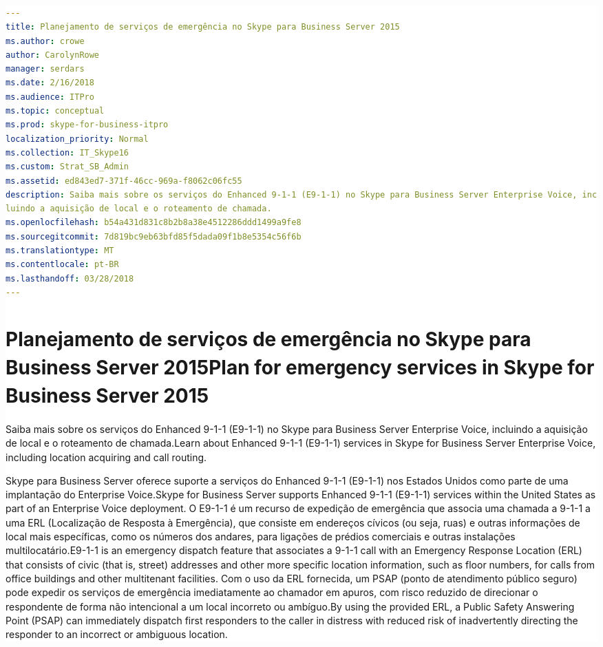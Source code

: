 ```yaml
---
title: Planejamento de serviços de emergência no Skype para Business Server 2015
ms.author: crowe
author: CarolynRowe
manager: serdars
ms.date: 2/16/2018
ms.audience: ITPro
ms.topic: conceptual
ms.prod: skype-for-business-itpro
localization_priority: Normal
ms.collection: IT_Skype16
ms.custom: Strat_SB_Admin
ms.assetid: ed843ed7-371f-46cc-969a-f8062c06fc55
description: Saiba mais sobre os serviços do Enhanced 9-1-1 (E9-1-1) no Skype para Business Server Enterprise Voice, incluindo a aquisição de local e o roteamento de chamada.
ms.openlocfilehash: b54a431d831c8b2b8a38e4512286ddd1499a9fe8
ms.sourcegitcommit: 7d819bc9eb63bfd85f5dada09f1b8e5354c56f6b
ms.translationtype: MT
ms.contentlocale: pt-BR
ms.lasthandoff: 03/28/2018
---
```

# <a name="plan-for-emergency-services-in-skype-for-business-server-2015"></a><span data-ttu-id="1d920-103">Planejamento de serviços de emergência no Skype para Business Server 2015</span><span class="sxs-lookup"><span data-stu-id="1d920-103">Plan for emergency services in Skype for Business Server 2015</span></span>
 
<span data-ttu-id="1d920-104">Saiba mais sobre os serviços do Enhanced 9-1-1 (E9-1-1) no Skype para Business Server Enterprise Voice, incluindo a aquisição de local e o roteamento de chamada.</span><span class="sxs-lookup"><span data-stu-id="1d920-104">Learn about Enhanced 9-1-1 (E9-1-1) services in Skype for Business Server Enterprise Voice, including location acquiring and call routing.</span></span>
  
<span data-ttu-id="1d920-105">Skype para Business Server oferece suporte a serviços do Enhanced 9-1-1 (E9-1-1) nos Estados Unidos como parte de uma implantação do Enterprise Voice.</span><span class="sxs-lookup"><span data-stu-id="1d920-105">Skype for Business Server supports Enhanced 9-1-1 (E9-1-1) services within the United States as part of an Enterprise Voice deployment.</span></span> <span data-ttu-id="1d920-106">O E9-1-1 é um recurso de expedição de emergência que associa uma chamada a 9-1-1 a uma ERL (Localização de Resposta à Emergência), que consiste em endereços cívicos (ou seja, ruas) e outras informações de local mais específicas, como os números dos andares, para ligações de prédios comerciais e outras instalações multilocatário.</span><span class="sxs-lookup"><span data-stu-id="1d920-106">E9-1-1 is an emergency dispatch feature that associates a 9-1-1 call with an Emergency Response Location (ERL) that consists of civic (that is, street) addresses and other more specific location information, such as floor numbers, for calls from office buildings and other multitenant facilities.</span></span> <span data-ttu-id="1d920-107">Com o uso da ERL fornecida, um PSAP (ponto de atendimento público seguro) pode expedir os serviços de emergência imediatamente ao chamador em apuros, com risco reduzido de direcionar o respondente de forma não intencional a um local incorreto ou ambíguo.</span><span class="sxs-lookup"><span data-stu-id="1d920-107">By using the provided ERL, a Public Safety Answering Point (PSAP) can immediately dispatch first responders to the caller in distress with reduced risk of inadvertently directing the responder to an incorrect or ambiguous location.</span></span>
  